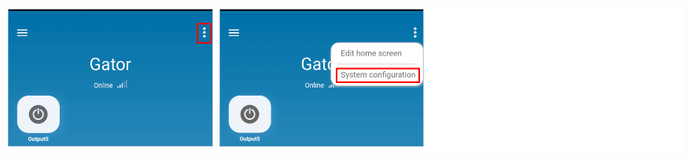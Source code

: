 <img alt="" src="./image41.png" style="width:2.7559055118110236in;height:1.8976377952755905in" />

<img alt="" src="./image42.png" style="width:2.7559055118110236in;height:1.8976377952755905in" />
